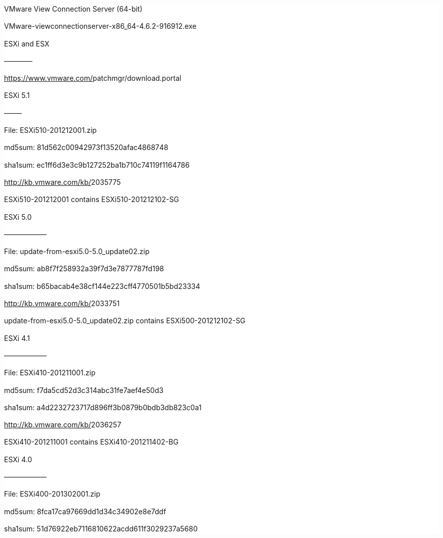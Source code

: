 VMware View Connection Server (64-bit)
  
VMware-viewconnectionserver-<wbr>x86_64-4.6.2-916912.exe

ESXi and ESX
  
&#8212;&#8212;&#8212;&#8212;
  
<a href="https://www.vmware.com/patchmgr/download.portal" target="_blank">https://www.vmware.com/<wbr>patchmgr/download.portal</wbr></a>

ESXi 5.1
  
&#8212;&#8212;&#8211;
  
File: ESXi510-201212001.zip
  
md5sum: 81d562c00942973f13520afac48687<wbr>48
  
sha1sum: ec1ff6d3e3c9b127252ba1b710c741<wbr>19f1164786
  
<a href="http://kb.vmware.com/kb/2035775" target="_blank">http://kb.vmware.com/kb/<wbr>2035775</wbr></a>
  
ESXi510-201212001 contains ESXi510-201212102-SG

ESXi 5.0
  
&#8212;&#8212;&#8212;&#8212;&#8212;&#8212;
  
File: update-from-esxi5.0-5.0_<wbr>update02.zip
  
md5sum: ab8f7f258932a39f7d3e7877787fd1<wbr>98
  
sha1sum: b65bacab4e38cf144e223cff477050<wbr>1b5bd23334
  
<a href="http://kb.vmware.com/kb/2033751" target="_blank">http://kb.vmware.com/kb/<wbr>2033751</wbr></a>
  
update-from-esxi5.0-5.0_<wbr>update02.zip contains ESXi500-201212102-SG

ESXi 4.1
  
&#8212;&#8212;&#8212;&#8212;&#8212;&#8212;
  
File: ESXi410-201211001.zip
  
md5sum: f7da5cd52d3c314abc31fe7aef4e50<wbr>d3
  
sha1sum: a4d2232723717d896ff3b0879b0bdb<wbr>3db823c0a1
  
<a href="http://kb.vmware.com/kb/2036257" target="_blank">http://kb.vmware.com/kb/<wbr>2036257</wbr></a>
  
ESXi410-201211001 contains ESXi410-201211402-BG

ESXi 4.0
  
&#8212;&#8212;&#8212;&#8212;&#8212;&#8212;
  
File: ESXi400-201302001.zip
  
md5sum: 8fca17ca97669dd1d34c34902e8e7d<wbr>df
  
sha1sum: 51d76922eb7116810622acdd611f30<wbr>29237a5680
  